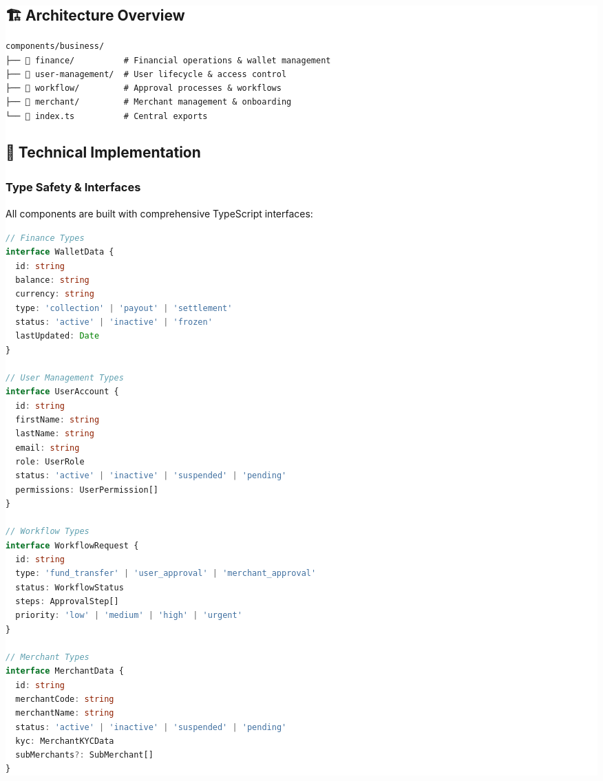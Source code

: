 ## 🏗️ Architecture Overview

```
components/business/
├── 🏦 finance/          # Financial operations & wallet management
├── 👥 user-management/  # User lifecycle & access control
├── 🔄 workflow/         # Approval processes & workflows  
├── 🏪 merchant/         # Merchant management & onboarding
└── 📄 index.ts          # Central exports
```

## 🔧 Technical Implementation

### Type Safety & Interfaces
All components are built with comprehensive TypeScript interfaces:

```typescript
// Finance Types
interface WalletData {
  id: string
  balance: string
  currency: string
  type: 'collection' | 'payout' | 'settlement'
  status: 'active' | 'inactive' | 'frozen'
  lastUpdated: Date
}

// User Management Types
interface UserAccount {
  id: string
  firstName: string
  lastName: string
  email: string
  role: UserRole
  status: 'active' | 'inactive' | 'suspended' | 'pending'
  permissions: UserPermission[]
}

// Workflow Types
interface WorkflowRequest {
  id: string
  type: 'fund_transfer' | 'user_approval' | 'merchant_approval'
  status: WorkflowStatus
  steps: ApprovalStep[]
  priority: 'low' | 'medium' | 'high' | 'urgent'
}

// Merchant Types
interface MerchantData {
  id: string
  merchantCode: string
  merchantName: string
  status: 'active' | 'inactive' | 'suspended' | 'pending'
  kyc: MerchantKYCData
  subMerchants?: SubMerchant[]
}
```
